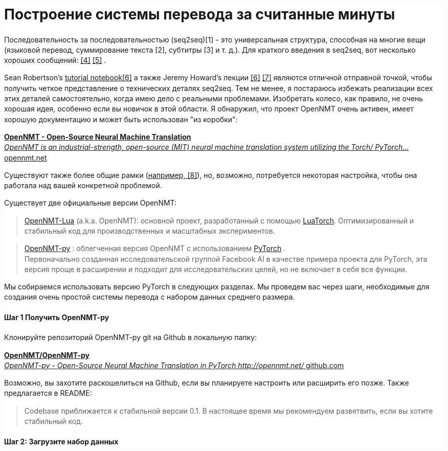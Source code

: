 # Построение системы перевода за считанные минуты

Последовательность за последовательностью (seq2seq)\[1\] - это универсальная структура, способная на многие вещи (языковой перевод, суммирование текста \[2\], субтитры \[3\] и т. д.). Для краткого введения в seq2seq, вот несколько хороших сообщений: [\[4\]](https://medium.com/towards-data-science/sequence-to-sequence-model-introduction-and-concepts-44d9b41cd42d)  [\[5\]](https://medium.com/@devnag/seq2seq-the-clown-car-of-deep-learning-f88e1204dac3) .

Sean Robertson’s [tutorial notebook\[6\]](https://github.com/spro/practical-pytorch/blob/master/seq2seq-translation/seq2seq-translation.ipynb) а также Jeremy Howard’s лекции [\[6\]](http://course.fast.ai/lessons/lesson12.html)  [\[7\]](http://course.fast.ai/lessons/lesson13.html) являются отличной отправной точкой, чтобы получить четкое представление о технических деталях seq2seq. Тем не менее, я постараюсь избежать реализации всех этих деталей самостоятельно, когда имею дело с реальными проблемами. Изобретать колесо, как правило, не очень хорошая идея, особенно если вы новичок в этой области. Я обнаружил, что проект OpenNMT очень активен, имеет хорошую документацию и может быть использован "из коробки":

 [ **OpenNMT - Open-Source Neural Machine Translation**   
 _OpenNMT is an industrial-strength, open-source (MIT) neural machine translation system utilizing the Torch/ PyTorch…_ opennmt.net](http://opennmt.net/ "http://opennmt.net/") 

Существуют также более общие рамки ([например, \[8\]](https://github.com/google/seq2seq)), но, возможно, потребуется некоторая настройка, чтобы она работала над вашей конкретной проблемой.

Существует две официальные версии OpenNMT:

> [OpenNMT-Lua](https://github.com/OpenNMT/OpenNMT) (a.k.a. OpenNMT): основной проект, разработанный с помощью [LuaTorch](http://torch.ch/).
> Оптимизированный и стабильный код для производственных и масштабных экспериментов.

>  [OpenNMT-py](https://github.com/OpenNMT/OpenNMT-py) : облегченная версия OpenNMT с использованием [PyTorch](http://pytorch.org/) .  
> Первоначально созданная исследовательской группой Facebook AI в качестве примера проекта для PyTorch, эта версия проще в расширении и подходит для исследовательских целей, но не включает в себя все функции.

Мы собираемся использовать версию PyTorch в следующих разделах. Мы проведем вас через шаги, необходимые для создания очень простой системы перевода с набором данных среднего размера.

#### Шаг 1 Получить OpenNMT-py

Клонируйте репозиторий OpenNMT-py git на Github в локальную папку:

 [ **OpenNMT/OpenNMT-py**   
 _OpenNMT-py - Open-Source Neural Machine Translation in PyTorch http://opennmt.net/_ github.com](https://github.com/OpenNMT/OpenNMT-py "https://github.com/OpenNMT/OpenNMT-py") 

Возможно, вы захотите раскошелиться на Github, если вы планируете настроить или расширить его позже. Также предлагается в README:

> Codebase приближается к стабильной версии 0.1. В настоящее время мы рекомендуем разветвить, если вы хотите стабильный код.

#### Шаг 2: Загрузите набор данных

